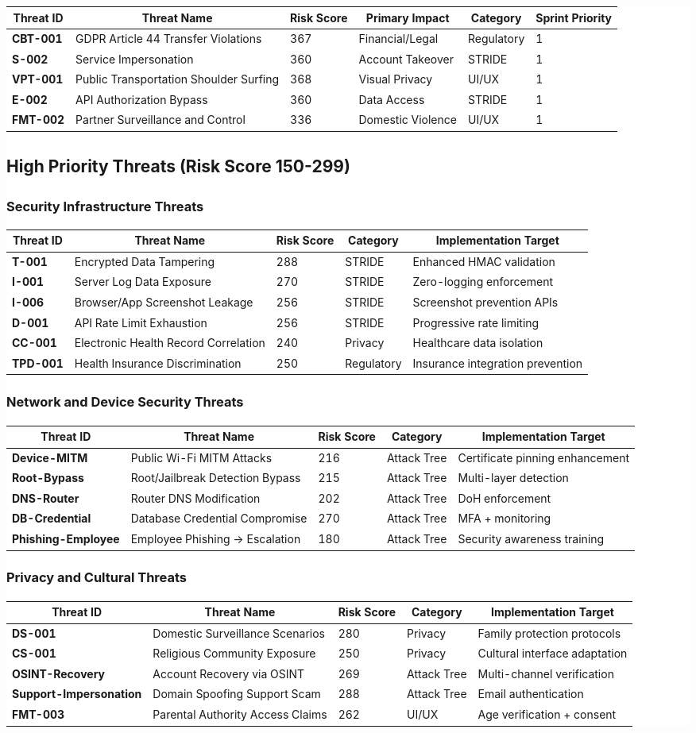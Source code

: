 | Threat ID   | Threat Name                            | Risk Score | Primary Impact    | Category   | Sprint Priority |
| ----------- | -------------------------------------- | ---------- | ----------------- | ---------- | --------------- |
| **CBT-001** | GDPR Article 44 Transfer Violations    | 367        | Financial/Legal   | Regulatory | 1               |
| **S-002**   | Service Impersonation                  | 360        | Account Takeover  | STRIDE     | 1               |
| **VPT-001** | Public Transportation Shoulder Surfing | 368        | Visual Privacy    | UI/UX      | 1               |
| **E-002**   | API Authorization Bypass               | 360        | Data Access       | STRIDE     | 1               |
| **FMT-002** | Partner Surveillance and Control       | 336        | Domestic Violence | UI/UX      | 1               |

## High Priority Threats (Risk Score 150-299)

### Security Infrastructure Threats

| Threat ID   | Threat Name                          | Risk Score | Category   | Implementation Target            |
| ----------- | ------------------------------------ | ---------- | ---------- | -------------------------------- |
| **T-001**   | Encrypted Data Tampering             | 288        | STRIDE     | Enhanced HMAC validation         |
| **I-001**   | Server Log Data Exposure             | 270        | STRIDE     | Zero-logging enforcement         |
| **I-006**   | Browser/App Screenshot Leakage       | 256        | STRIDE     | Screenshot prevention APIs       |
| **D-001**   | API Rate Limit Exhaustion            | 256        | STRIDE     | Progressive rate limiting        |
| **CC-001**  | Electronic Health Record Correlation | 240        | Privacy    | Healthcare data isolation        |
| **TPD-001** | Health Insurance Discrimination      | 250        | Regulatory | Insurance integration prevention |

### Network and Device Security Threats

| Threat ID             | Threat Name                     | Risk Score | Category    | Implementation Target           |
| --------------------- | ------------------------------- | ---------- | ----------- | ------------------------------- |
| **Device-MITM**       | Public Wi-Fi MITM Attacks       | 216        | Attack Tree | Certificate pinning enhancement |
| **Root-Bypass**       | Root/Jailbreak Detection Bypass | 215        | Attack Tree | Multi-layer detection           |
| **DNS-Router**        | Router DNS Modification         | 202        | Attack Tree | DoH enforcement                 |
| **DB-Credential**     | Database Credential Compromise  | 270        | Attack Tree | MFA + monitoring                |
| **Phishing-Employee** | Employee Phishing → Escalation  | 180        | Attack Tree | Security awareness training     |

### Privacy and Cultural Threats

| Threat ID                 | Threat Name                      | Risk Score | Category    | Implementation Target         |
| ------------------------- | -------------------------------- | ---------- | ----------- | ----------------------------- |
| **DS-001**                | Domestic Surveillance Scenarios  | 280        | Privacy     | Family protection protocols   |
| **CS-001**                | Religious Community Exposure     | 250        | Privacy     | Cultural interface adaptation |
| **OSINT-Recovery**        | Account Recovery via OSINT       | 269        | Attack Tree | Multi-channel verification    |
| **Support-Impersonation** | Domain Spoofing Support Scam     | 288        | Attack Tree | Email authentication          |
| **FMT-003**               | Parental Authority Access Claims | 262        | UI/UX       | Age verification + consent    |
